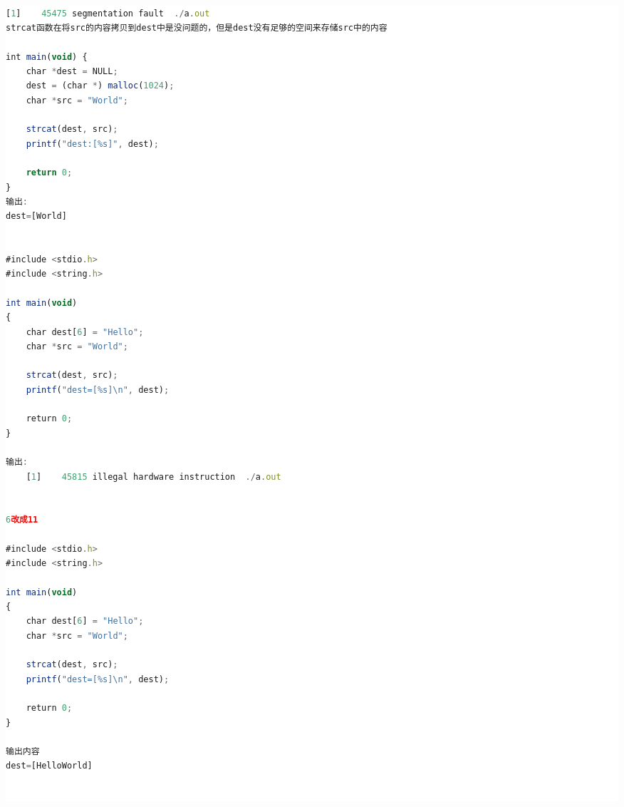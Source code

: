 ```javascript
[1]    45475 segmentation fault  ./a.out
strcat函数在将src的内容拷贝到dest中是没问题的，但是dest没有足够的空间来存储src中的内容

int main(void) {
    char *dest = NULL;
    dest = (char *) malloc(1024);
    char *src = "World";

    strcat(dest, src);
    printf("dest:[%s]", dest);

    return 0;
}
输出:
dest=[World]


#include <stdio.h>
#include <string.h>

int main(void)
{
    char dest[6] = "Hello";
    char *src = "World";

    strcat(dest, src);
    printf("dest=[%s]\n", dest);

    return 0;
}

输出:
    [1]    45815 illegal hardware instruction  ./a.out


6改成11

#include <stdio.h>
#include <string.h>

int main(void)
{
    char dest[6] = "Hello";
    char *src = "World";

    strcat(dest, src);
    printf("dest=[%s]\n", dest);

    return 0;
}

输出内容
dest=[HelloWorld]




```
